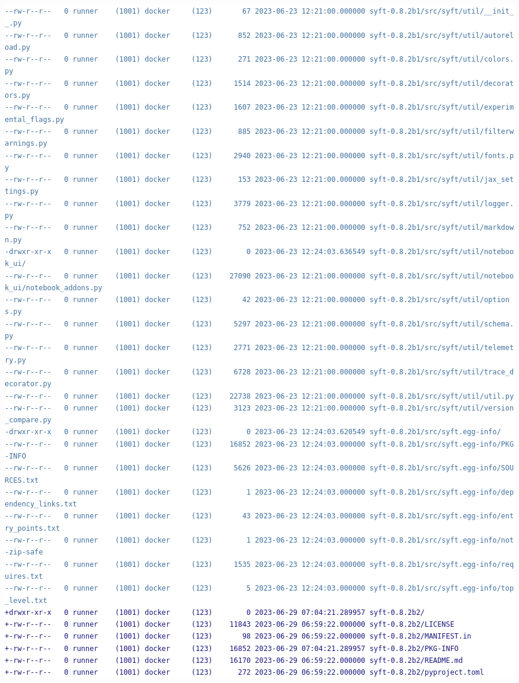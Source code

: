 ```diff
--rw-r--r--   0 runner    (1001) docker     (123)       67 2023-06-23 12:21:00.000000 syft-0.8.2b1/src/syft/util/__init__.py
--rw-r--r--   0 runner    (1001) docker     (123)      852 2023-06-23 12:21:00.000000 syft-0.8.2b1/src/syft/util/autoreload.py
--rw-r--r--   0 runner    (1001) docker     (123)      271 2023-06-23 12:21:00.000000 syft-0.8.2b1/src/syft/util/colors.py
--rw-r--r--   0 runner    (1001) docker     (123)     1514 2023-06-23 12:21:00.000000 syft-0.8.2b1/src/syft/util/decorators.py
--rw-r--r--   0 runner    (1001) docker     (123)     1607 2023-06-23 12:21:00.000000 syft-0.8.2b1/src/syft/util/experimental_flags.py
--rw-r--r--   0 runner    (1001) docker     (123)      885 2023-06-23 12:21:00.000000 syft-0.8.2b1/src/syft/util/filterwarnings.py
--rw-r--r--   0 runner    (1001) docker     (123)     2940 2023-06-23 12:21:00.000000 syft-0.8.2b1/src/syft/util/fonts.py
--rw-r--r--   0 runner    (1001) docker     (123)      153 2023-06-23 12:21:00.000000 syft-0.8.2b1/src/syft/util/jax_settings.py
--rw-r--r--   0 runner    (1001) docker     (123)     3779 2023-06-23 12:21:00.000000 syft-0.8.2b1/src/syft/util/logger.py
--rw-r--r--   0 runner    (1001) docker     (123)      752 2023-06-23 12:21:00.000000 syft-0.8.2b1/src/syft/util/markdown.py
-drwxr-xr-x   0 runner    (1001) docker     (123)        0 2023-06-23 12:24:03.636549 syft-0.8.2b1/src/syft/util/notebook_ui/
--rw-r--r--   0 runner    (1001) docker     (123)    27090 2023-06-23 12:21:00.000000 syft-0.8.2b1/src/syft/util/notebook_ui/notebook_addons.py
--rw-r--r--   0 runner    (1001) docker     (123)       42 2023-06-23 12:21:00.000000 syft-0.8.2b1/src/syft/util/options.py
--rw-r--r--   0 runner    (1001) docker     (123)     5297 2023-06-23 12:21:00.000000 syft-0.8.2b1/src/syft/util/schema.py
--rw-r--r--   0 runner    (1001) docker     (123)     2771 2023-06-23 12:21:00.000000 syft-0.8.2b1/src/syft/util/telemetry.py
--rw-r--r--   0 runner    (1001) docker     (123)     6728 2023-06-23 12:21:00.000000 syft-0.8.2b1/src/syft/util/trace_decorator.py
--rw-r--r--   0 runner    (1001) docker     (123)    22738 2023-06-23 12:21:00.000000 syft-0.8.2b1/src/syft/util/util.py
--rw-r--r--   0 runner    (1001) docker     (123)     3123 2023-06-23 12:21:00.000000 syft-0.8.2b1/src/syft/util/version_compare.py
-drwxr-xr-x   0 runner    (1001) docker     (123)        0 2023-06-23 12:24:03.620549 syft-0.8.2b1/src/syft.egg-info/
--rw-r--r--   0 runner    (1001) docker     (123)    16852 2023-06-23 12:24:03.000000 syft-0.8.2b1/src/syft.egg-info/PKG-INFO
--rw-r--r--   0 runner    (1001) docker     (123)     5626 2023-06-23 12:24:03.000000 syft-0.8.2b1/src/syft.egg-info/SOURCES.txt
--rw-r--r--   0 runner    (1001) docker     (123)        1 2023-06-23 12:24:03.000000 syft-0.8.2b1/src/syft.egg-info/dependency_links.txt
--rw-r--r--   0 runner    (1001) docker     (123)       43 2023-06-23 12:24:03.000000 syft-0.8.2b1/src/syft.egg-info/entry_points.txt
--rw-r--r--   0 runner    (1001) docker     (123)        1 2023-06-23 12:24:03.000000 syft-0.8.2b1/src/syft.egg-info/not-zip-safe
--rw-r--r--   0 runner    (1001) docker     (123)     1535 2023-06-23 12:24:03.000000 syft-0.8.2b1/src/syft.egg-info/requires.txt
--rw-r--r--   0 runner    (1001) docker     (123)        5 2023-06-23 12:24:03.000000 syft-0.8.2b1/src/syft.egg-info/top_level.txt
+drwxr-xr-x   0 runner    (1001) docker     (123)        0 2023-06-29 07:04:21.289957 syft-0.8.2b2/
+-rw-r--r--   0 runner    (1001) docker     (123)    11843 2023-06-29 06:59:22.000000 syft-0.8.2b2/LICENSE
+-rw-r--r--   0 runner    (1001) docker     (123)       98 2023-06-29 06:59:22.000000 syft-0.8.2b2/MANIFEST.in
+-rw-r--r--   0 runner    (1001) docker     (123)    16852 2023-06-29 07:04:21.289957 syft-0.8.2b2/PKG-INFO
+-rw-r--r--   0 runner    (1001) docker     (123)    16170 2023-06-29 06:59:22.000000 syft-0.8.2b2/README.md
+-rw-r--r--   0 runner    (1001) docker     (123)      272 2023-06-29 06:59:22.000000 syft-0.8.2b2/pyproject.toml
```